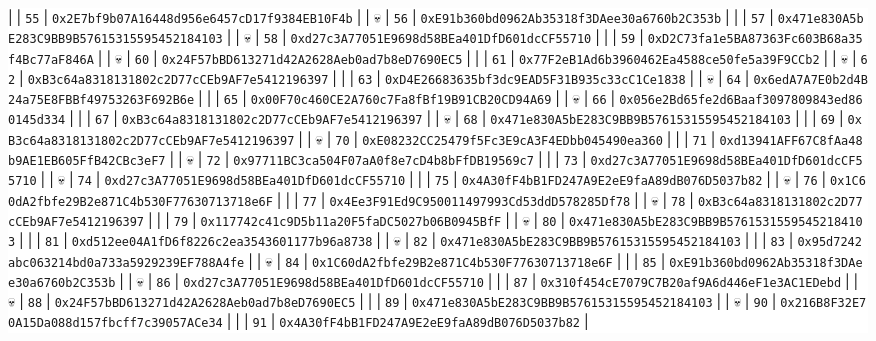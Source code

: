 |  | `55` | `0x2E7bf9b07A16448d956e6457cD17f9384EB10F4b` |
| 💀 | `56` | `0xE91b360bd0962Ab35318f3DAee30a6760b2C353b` |
|  | `57` | `0x471e830A5bE283C9BB9B57615315595452184103` |
| 💀 | `58` | `0xd27c3A77051E9698d58BEa401DfD601dcCF55710` |
|  | `59` | `0xD2C73fa1e5BA87363Fc603B68a35f4Bc77aF846A` |
| 💀 | `60` | `0x24F57bBD613271d42A2628Aeb0ad7b8eD7690EC5` |
|  | `61` | `0x77F2eB1Ad6b3960462Ea4588ce50fe5a39F9CCb2` |
| 💀 | `62` | `0xB3c64a8318131802c2D77cCEb9AF7e5412196397` |
|  | `63` | `0xD4E26683635bf3dc9EAD5F31B935c33cC1Ce1838` |
| 💀 | `64` | `0x6edA7A7E0b2d4B24a75E8FBBf49753263F692B6e` |
|  | `65` | `0x00F70c460CE2A760c7Fa8fBf19B91CB20CD94A69` |
| 💀 | `66` | `0x056e2Bd65fe2d6Baaf3097809843ed860145d334` |
|  | `67` | `0xB3c64a8318131802c2D77cCEb9AF7e5412196397` |
| 💀 | `68` | `0x471e830A5bE283C9BB9B57615315595452184103` |
|  | `69` | `0xB3c64a8318131802c2D77cCEb9AF7e5412196397` |
| 💀 | `70` | `0xE08232CC25479f5Fc3E9cA3F4EDbb045490ea360` |
|  | `71` | `0xd13941AFF67C8fAa48b9AE1EB605FfB42CBc3eF7` |
| 💀 | `72` | `0x97711BC3ca504F07aA0f8e7cD4b8bFfDB19569c7` |
|  | `73` | `0xd27c3A77051E9698d58BEa401DfD601dcCF55710` |
| 💀 | `74` | `0xd27c3A77051E9698d58BEa401DfD601dcCF55710` |
|  | `75` | `0x4A30fF4bB1FD247A9E2eE9faA89dB076D5037b82` |
| 💀 | `76` | `0x1C60dA2fbfe29B2e871C4b530F77630713718e6F` |
|  | `77` | `0x4Ee3F91Ed9C950011497993Cd53ddD578285Df78` |
| 💀 | `78` | `0xB3c64a8318131802c2D77cCEb9AF7e5412196397` |
|  | `79` | `0x117742c41c9D5b11a20F5faDC5027b06B0945BfF` |
| 💀 | `80` | `0x471e830A5bE283C9BB9B57615315595452184103` |
|  | `81` | `0xd512ee04A1fD6f8226c2ea3543601177b96a8738` |
| 💀 | `82` | `0x471e830A5bE283C9BB9B57615315595452184103` |
|  | `83` | `0x95d7242abc063214bd0a733a5929239EF788A4fe` |
| 💀 | `84` | `0x1C60dA2fbfe29B2e871C4b530F77630713718e6F` |
|  | `85` | `0xE91b360bd0962Ab35318f3DAee30a6760b2C353b` |
| 💀 | `86` | `0xd27c3A77051E9698d58BEa401DfD601dcCF55710` |
|  | `87` | `0x310f454cE7079C7B20af9A6d446eF1e3AC1EDebd` |
| 💀 | `88` | `0x24F57bBD613271d42A2628Aeb0ad7b8eD7690EC5` |
|  | `89` | `0x471e830A5bE283C9BB9B57615315595452184103` |
| 💀 | `90` | `0x216B8F32E70A15Da088d157fbcff7c39057ACe34` |
|  | `91` | `0x4A30fF4bB1FD247A9E2eE9faA89dB076D5037b82` |